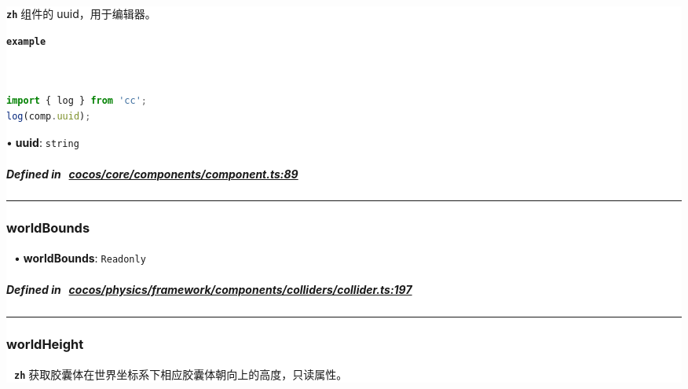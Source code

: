 


**`zh`** 组件的 uuid，用于编辑器。





**`example`**

```ts


import { log } from 'cc';
log(comp.uuid);


```




•  **uuid**:
 ``string`` 
</div>

##### Defined in &nbsp;   [cocos/core/components/component.ts:89](https://github.com/cocos-creator/engine/blob/c7bf6b8a9/cocos/core/components/component.ts#L89)&nbsp;


___


### worldBounds
<div style="margin-left: 10px;">




•  **worldBounds**:
 ``Readonly`` 
</div>

##### Defined in &nbsp;   [cocos/physics/framework/components/colliders/collider.ts:197](https://github.com/cocos-creator/engine/blob/c7bf6b8a9/cocos/physics/framework/components/colliders/collider.ts#L197)&nbsp;


___


### worldHeight
<div style="margin-left: 10px;">




**`zh`** 
获取胶囊体在世界坐标系下相应胶囊体朝向上的高度，只读属性。
